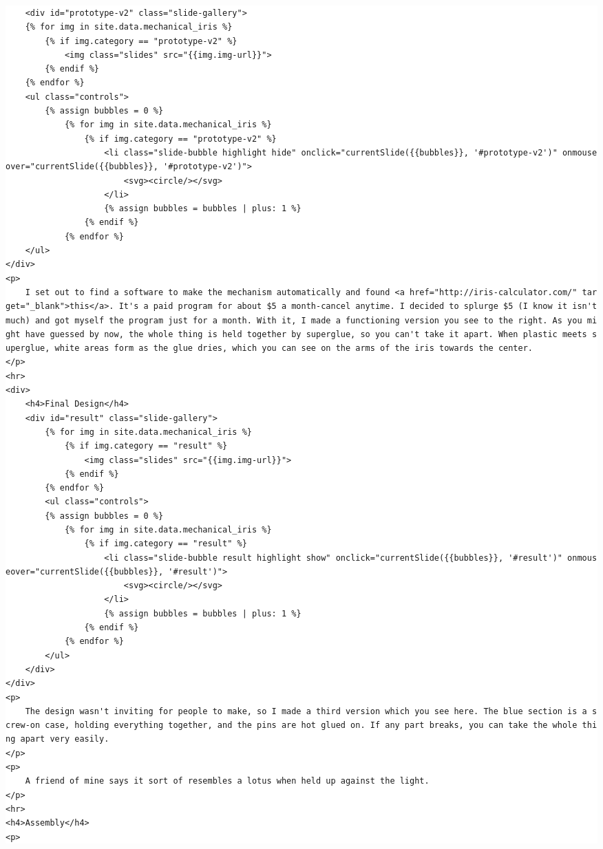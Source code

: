         <div id="prototype-v2" class="slide-gallery">
        {% for img in site.data.mechanical_iris %}
            {% if img.category == "prototype-v2" %}
                <img class="slides" src="{{img.img-url}}">
            {% endif %}
        {% endfor %}
        <ul class="controls">
            {% assign bubbles = 0 %}
                {% for img in site.data.mechanical_iris %}
                    {% if img.category == "prototype-v2" %}
                        <li class="slide-bubble highlight hide" onclick="currentSlide({{bubbles}}, '#prototype-v2')" onmouseover="currentSlide({{bubbles}}, '#prototype-v2')">
                            <svg><circle/></svg> 
                        </li>
                        {% assign bubbles = bubbles | plus: 1 %}
                    {% endif %}
                {% endfor %}
        </ul>
    </div>
    <p>
        I set out to find a software to make the mechanism automatically and found <a href="http://iris-calculator.com/" target="_blank">this</a>. It's a paid program for about $5 a month-cancel anytime. I decided to splurge $5 (I know it isn't much) and got myself the program just for a month. With it, I made a functioning version you see to the right. As you might have guessed by now, the whole thing is held together by superglue, so you can't take it apart. When plastic meets superglue, white areas form as the glue dries, which you can see on the arms of the iris towards the center.    
    </p>
    <hr>
    <div>
        <h4>Final Design</h4>
        <div id="result" class="slide-gallery">
            {% for img in site.data.mechanical_iris %}
                {% if img.category == "result" %}
                    <img class="slides" src="{{img.img-url}}">
                {% endif %}
            {% endfor %}
            <ul class="controls">
            {% assign bubbles = 0 %}
                {% for img in site.data.mechanical_iris %}
                    {% if img.category == "result" %}
                        <li class="slide-bubble result highlight show" onclick="currentSlide({{bubbles}}, '#result')" onmouseover="currentSlide({{bubbles}}, '#result')">
                            <svg><circle/></svg> 
                        </li>
                        {% assign bubbles = bubbles | plus: 1 %}
                    {% endif %}
                {% endfor %}
            </ul>
        </div>
    </div>
    <p>
        The design wasn't inviting for people to make, so I made a third version which you see here. The blue section is a screw-on case, holding everything together, and the pins are hot glued on. If any part breaks, you can take the whole thing apart very easily.
    </p>
    <p>
        A friend of mine says it sort of resembles a lotus when held up against the light.
    </p>
    <hr>
    <h4>Assembly</h4>
    <p>